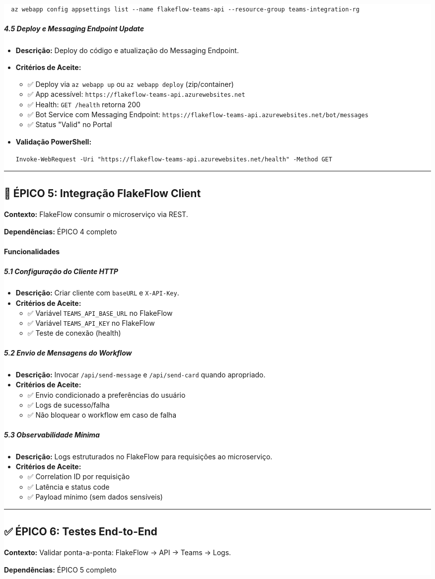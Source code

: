       az webapp config appsettings list --name flakeflow-teams-api --resource-group teams-integration-rg

##### 4.5 Deploy e Messaging Endpoint Update
- **Descrição:** Deploy do código e atualização do Messaging Endpoint.
- **Critérios de Aceite:**
  - ✅ Deploy via `az webapp up` ou `az webapp deploy` (zip/container)
  - ✅ App acessível: `https://flakeflow-teams-api.azurewebsites.net`
  - ✅ Health: `GET /health` retorna 200
  - ✅ Bot Service com Messaging Endpoint: `https://flakeflow-teams-api.azurewebsites.net/bot/messages`
  - ✅ Status "Valid" no Portal
- **Validação PowerShell:**
  
      Invoke-WebRequest -Uri "https://flakeflow-teams-api.azurewebsites.net/health" -Method GET

---

## 🔗 ÉPICO 5: Integração FlakeFlow Client

**Contexto:** FlakeFlow consumir o microserviço via REST.

**Dependências:** ÉPICO 4 completo

#### Funcionalidades

##### 5.1 Configuração do Cliente HTTP
- **Descrição:** Criar cliente com `baseURL` e `X-API-Key`.
- **Critérios de Aceite:**
  - ✅ Variável `TEAMS_API_BASE_URL` no FlakeFlow
  - ✅ Variável `TEAMS_API_KEY` no FlakeFlow
  - ✅ Teste de conexão (health)

##### 5.2 Envio de Mensagens do Workflow
- **Descrição:** Invocar `/api/send-message` e `/api/send-card` quando apropriado.
- **Critérios de Aceite:**
  - ✅ Envio condicionado a preferências do usuário
  - ✅ Logs de sucesso/falha
  - ✅ Não bloquear o workflow em caso de falha

##### 5.3 Observabilidade Mínima
- **Descrição:** Logs estruturados no FlakeFlow para requisições ao microserviço.
- **Critérios de Aceite:**
  - ✅ Correlation ID por requisição
  - ✅ Latência e status code
  - ✅ Payload mínimo (sem dados sensíveis)

---

## ✅ ÉPICO 6: Testes End-to-End

**Contexto:** Validar ponta-a-ponta: FlakeFlow → API → Teams → Logs.

**Dependências:** ÉPICO 5 completo
